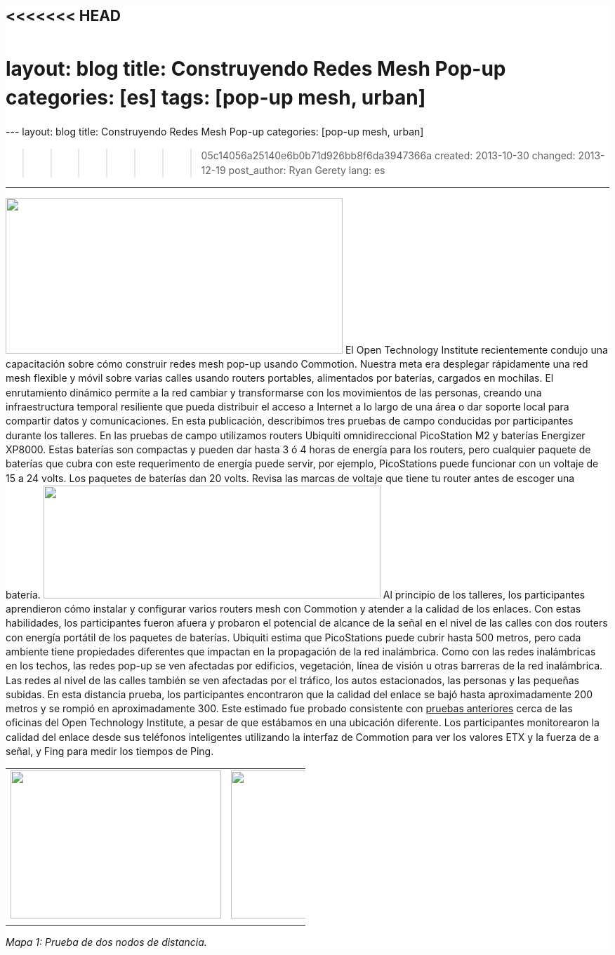 <<<<<<< HEAD
---
layout: blog
title: Construyendo Redes Mesh Pop-up 
categories: [es]
tags: [pop-up mesh, urban]
=======
﻿---
layout: blog
title: Construyendo Redes Mesh Pop-up 
categories: [pop-up mesh, urban]
>>>>>>> 05c14056a25140e6b0b71d926bb8f6da3947366a
created: 2013-10-30
changed: 2013-12-19
post_author: Ryan Gerety
lang: es
---
 <img alt="" class="media-image attr__typeof__foaf:Image img__fid__548 img__view_mode__media_large attr__format__media_large" height="222" src="/files/styles/large/public/title_image.png?itok=uhJC0pqH" typeof="foaf:Image" width="480" />
El Open Technology Institute recientemente condujo una capacitación sobre cómo construir redes mesh pop-up usando Commotion. Nuestra meta era desplegar rápidamente una red mesh flexible y móvil sobre varias calles usando routers portables, alimentados por baterías, cargados en mochilas.  El enrutamiento dinámico permite a la red cambiar y transformarse con los movimientos de las personas, creando una infraestructura temporal resiliente que pueda distribuir el acceso a Internet a lo largo de una área o dar soporte local para compartir datos y comunicaciones. 
En esta publicación, describimos tres pruebas de campo conducidas por participantes durante los talleres. En las pruebas de campo utilizamos routers Ubiquiti omnidireccional PicoStation M2 y baterías Energizer XP8000. Estas baterías son compactas y pueden dar hasta 3 ó 4 horas de energía para los routers, pero cualquier paquete de baterías que cubra con este requerimento de energía puede servir, por ejemplo, PicoStations puede funcionar con un voltaje de 15 a 24 volts. Los paquetes de baterías dan 20 volts. Revisa las marcas de voltaje que tiene tu router antes de escoger una batería. 
<img alt="" class="media-image attr__typeof__foaf:Image img__fid__561 img__view_mode__media_large attr__format__media_large" height="161" src="/files/styles/large/public/equipment_0.png?itok=HPlApBYr" typeof="foaf:Image" width="480" />
Al principio de los talleres, los participantes aprendieron cómo instalar y configurar varios routers mesh con Commotion y atender a la calidad de los enlaces. Con estas habilidades, los participantes fueron afuera y probaron el potencial de alcance de la señal en el nivel de las calles con dos routers con energía portátil de los paquetes de baterías. 
Ubiquiti estima que PicoStations puede cubrir hasta 500 metros, pero cada ambiente tiene propiedades diferentes que impactan en la propagación de la red inalámbrica. Como con las redes inalámbricas en los techos, las redes pop-up se ven afectadas por edificios, vegetación, línea de visión u otras barreras de la red inalámbrica. Las redes al nivel de las calles también se ven afectadas por el tráfico, los autos estacionados, las personas y las pequeñas subidas. 
En esta distancia prueba, los participantes encontraron que la calidad del enlace se bajó hasta aproximadamente 200 metros y se rompió en aproximadamente 300. Este estimado fue probado consistente con <a href="http://oti.newamerica.net/blogposts/2013/commotion_field_test_pop_up_mesh_network_downtown_washington_dc-93217"> pruebas anteriores</a> cerca de las oficinas del Open Technology Institute, a pesar de que estábamos en una ubicación diferente. Los participantes monitorearon la calidad del enlace desde sus teléfonos inteligentes utilizando la interfaz de Commotion para ver los valores ETX y la fuerza de a señal, y Fing para medir los tiempos de Ping. 

<table border="0" cellpadding="0" cellspacing="0" style="width: 427px;" width="427px">
	<tbody>
		<tr>
			<td width="300px"><img alt="" class="media-image attr__typeof__foaf:Image img__fid__549 img__view_mode__media_large attr__format__media_large" src="/files/styles/large/public/p2p.png?itok=SZDHeK_0" style="width: 300px; height: 211px;" typeof="foaf:Image" /></td>
			<td width="127px"><img alt="" class="media-image attr__typeof__foaf:Image img__fid__559 img__view_mode__media_large attr__format__media_large" src="/files/styles/large/public/Screenshot_2013-10-29-13-30-11_0.png?itok=E5zClkvu" style="width: 127px; height: 211px;" typeof="foaf:Image" /></td>
		</tr>
	</tbody>
</table>
<i>Mapa 1: Prueba de dos nodos de distancia.</i>